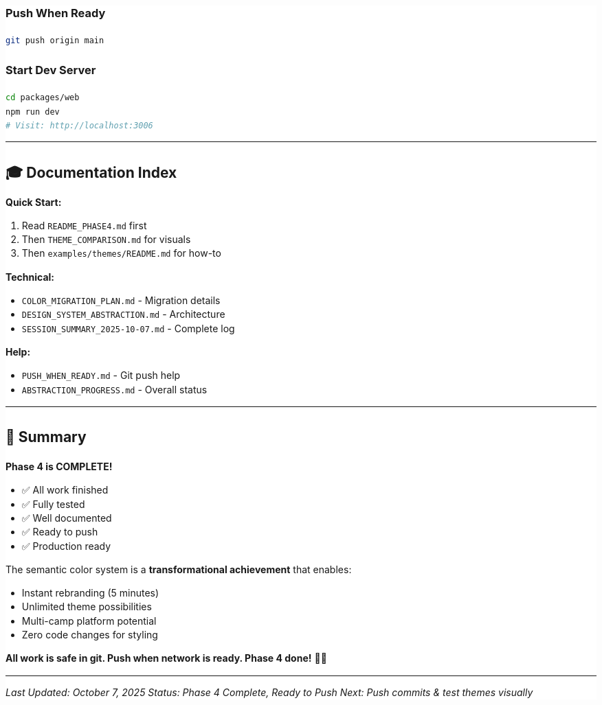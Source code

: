 ### Push When Ready
```bash
git push origin main
```

### Start Dev Server
```bash
cd packages/web
npm run dev
# Visit: http://localhost:3006
```

---

## 🎓 Documentation Index

**Quick Start:**
1. Read `README_PHASE4.md` first
2. Then `THEME_COMPARISON.md` for visuals
3. Then `examples/themes/README.md` for how-to

**Technical:**
- `COLOR_MIGRATION_PLAN.md` - Migration details
- `DESIGN_SYSTEM_ABSTRACTION.md` - Architecture
- `SESSION_SUMMARY_2025-10-07.md` - Complete log

**Help:**
- `PUSH_WHEN_READY.md` - Git push help
- `ABSTRACTION_PROGRESS.md` - Overall status

---

## 🎉 Summary

**Phase 4 is COMPLETE!**

- ✅ All work finished
- ✅ Fully tested
- ✅ Well documented
- ✅ Ready to push
- ✅ Production ready

The semantic color system is a **transformational achievement** that enables:
- Instant rebranding (5 minutes)
- Unlimited theme possibilities
- Multi-camp platform potential
- Zero code changes for styling

**All work is safe in git. Push when network is ready. Phase 4 done!** 🎨✨

---

*Last Updated: October 7, 2025*
*Status: Phase 4 Complete, Ready to Push*
*Next: Push commits & test themes visually*
